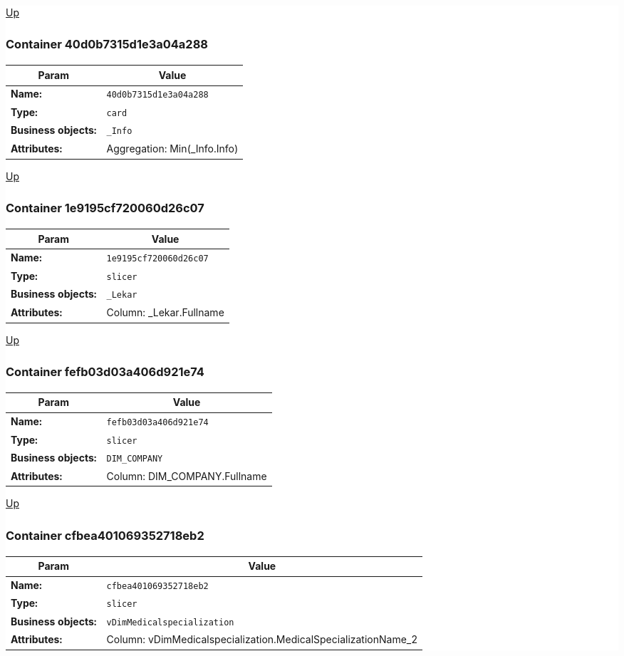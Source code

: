 [Up](#)



### Container 40d0b7315d1e3a04a288 

| Param  | Value  |
|---|---|
| **Name:** | `40d0b7315d1e3a04a288` |
| **Type:** | `card` |
| **Business objects:**  | `_Info` | 
| **Attributes:**  | Aggregation: Min(_Info.Info) | 

[Up](#)




### Container 1e9195cf720060d26c07 

| Param  | Value  |
|---|---|
| **Name:** | `1e9195cf720060d26c07` |
| **Type:** | `slicer` |
| **Business objects:**  | `_Lekar` | 
| **Attributes:**  | Column: _Lekar.Fullname | 

[Up](#)




### Container fefb03d03a406d921e74 

| Param  | Value  |
|---|---|
| **Name:** | `fefb03d03a406d921e74` |
| **Type:** | `slicer` |
| **Business objects:**  | `DIM_COMPANY` | 
| **Attributes:**  | Column: DIM_COMPANY.Fullname | 

[Up](#)




### Container cfbea401069352718eb2 

| Param  | Value  |
|---|---|
| **Name:** | `cfbea401069352718eb2` |
| **Type:** | `slicer` |
| **Business objects:**  | `vDimMedicalspecialization` | 
| **Attributes:**  | Column: vDimMedicalspecialization.MedicalSpecializationName_2 | 
